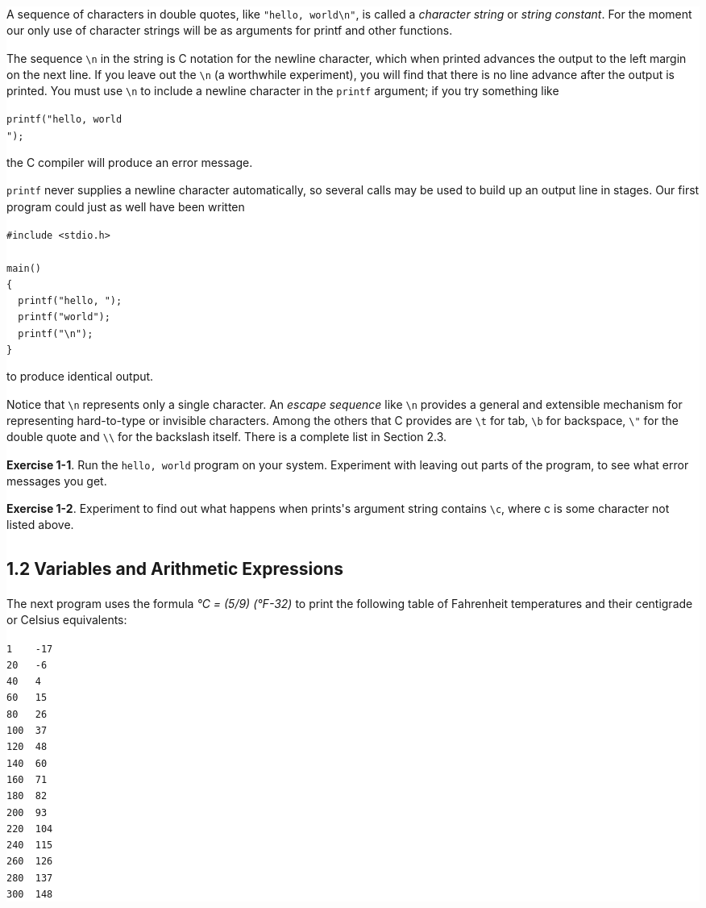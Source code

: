 A sequence of characters in double quotes, like `"hello, world\n"`, is called a
*character string* or *string constant*. For the moment our only use of
character strings will be as arguments for printf and other functions.

The sequence `\n` in the string is C notation for the newline character, which
when printed advances the output to the left margin on the next line. If you
leave out the `\n` (a worthwhile experiment), you will find that there is no
line advance after the output is printed. You must use `\n` to include a
newline character in the `printf` argument; if you try something like

    printf("hello, world
    ");

the C compiler will produce an error message.

`printf` never supplies a newline character automatically, so several calls may
be used to build up an output line in stages. Our first program could just as
well have been written

    #include <stdio.h>
 
    main()
    {
      printf("hello, ");
      printf("world");
      printf("\n");
    }

to produce identical output.

Notice that `\n` represents only a single character. An *escape sequence* like
`\n` provides a general and extensible mechanism for representing hard-to-type
or invisible characters. Among the others that C provides are `\t` for tab,
`\b` for backspace, `\"` for the double quote and `\\` for the backslash
itself. There is a complete list in Section 2.3.

**Exercise 1-1**. Run the `hello, world` program on your system. Experiment
with leaving out parts of the program, to see what error messages you get.

**Exercise 1-2**. Experiment to find out what happens when prints's argument
string contains `\c`, where c is some character not listed above.

## 1.2 Variables and Arithmetic Expressions

The next program uses the formula *°C = (5/9) (°F-32)* to print the following
table of Fahrenheit temperatures and their centigrade or Celsius equivalents:

    1    -17
    20   -6
    40   4
    60   15
    80   26
    100  37
    120  48
    140  60
    160  71
    180  82
    200  93
    220  104
    240  115
    260  126
    280  137
    300  148
